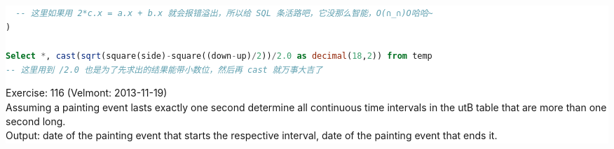 ```sql
  -- 这里如果用 2*c.x = a.x + b.x 就会报错溢出，所以给 SQL 条活路吧，它没那么智能，O(∩_∩)O哈哈~
)

Select *, cast(sqrt(square(side)-square((down-up)/2))/2.0 as decimal(18,2)) from temp
-- 这里用到 /2.0 也是为了先求出的结果能带小数位，然后再 cast 就万事大吉了
```
Exercise: 116 (Velmont: 2013-11-19)  
Assuming a painting event lasts exactly one second determine all continuous time intervals in the utB table that are more than one second long.  
Output: date of the painting event that starts the respective interval, date of the painting event that ends it.  
